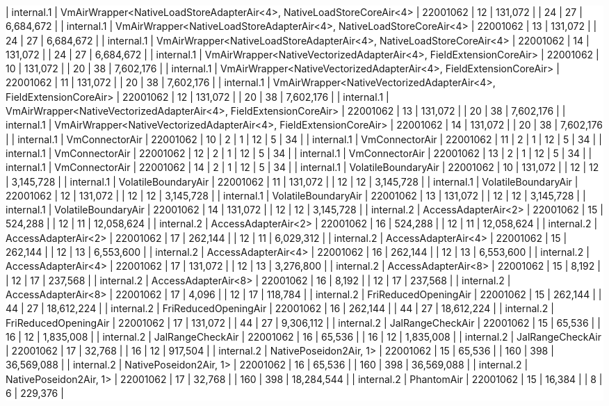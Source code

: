 | internal.1 | VmAirWrapper<NativeLoadStoreAdapterAir<4>, NativeLoadStoreCoreAir<4> | 22001062 | 12 | 131,072 |  | 24 | 27 | 6,684,672 | 
| internal.1 | VmAirWrapper<NativeLoadStoreAdapterAir<4>, NativeLoadStoreCoreAir<4> | 22001062 | 13 | 131,072 |  | 24 | 27 | 6,684,672 | 
| internal.1 | VmAirWrapper<NativeLoadStoreAdapterAir<4>, NativeLoadStoreCoreAir<4> | 22001062 | 14 | 131,072 |  | 24 | 27 | 6,684,672 | 
| internal.1 | VmAirWrapper<NativeVectorizedAdapterAir<4>, FieldExtensionCoreAir> | 22001062 | 10 | 131,072 |  | 20 | 38 | 7,602,176 | 
| internal.1 | VmAirWrapper<NativeVectorizedAdapterAir<4>, FieldExtensionCoreAir> | 22001062 | 11 | 131,072 |  | 20 | 38 | 7,602,176 | 
| internal.1 | VmAirWrapper<NativeVectorizedAdapterAir<4>, FieldExtensionCoreAir> | 22001062 | 12 | 131,072 |  | 20 | 38 | 7,602,176 | 
| internal.1 | VmAirWrapper<NativeVectorizedAdapterAir<4>, FieldExtensionCoreAir> | 22001062 | 13 | 131,072 |  | 20 | 38 | 7,602,176 | 
| internal.1 | VmAirWrapper<NativeVectorizedAdapterAir<4>, FieldExtensionCoreAir> | 22001062 | 14 | 131,072 |  | 20 | 38 | 7,602,176 | 
| internal.1 | VmConnectorAir | 22001062 | 10 | 2 | 1 | 12 | 5 | 34 | 
| internal.1 | VmConnectorAir | 22001062 | 11 | 2 | 1 | 12 | 5 | 34 | 
| internal.1 | VmConnectorAir | 22001062 | 12 | 2 | 1 | 12 | 5 | 34 | 
| internal.1 | VmConnectorAir | 22001062 | 13 | 2 | 1 | 12 | 5 | 34 | 
| internal.1 | VmConnectorAir | 22001062 | 14 | 2 | 1 | 12 | 5 | 34 | 
| internal.1 | VolatileBoundaryAir | 22001062 | 10 | 131,072 |  | 12 | 12 | 3,145,728 | 
| internal.1 | VolatileBoundaryAir | 22001062 | 11 | 131,072 |  | 12 | 12 | 3,145,728 | 
| internal.1 | VolatileBoundaryAir | 22001062 | 12 | 131,072 |  | 12 | 12 | 3,145,728 | 
| internal.1 | VolatileBoundaryAir | 22001062 | 13 | 131,072 |  | 12 | 12 | 3,145,728 | 
| internal.1 | VolatileBoundaryAir | 22001062 | 14 | 131,072 |  | 12 | 12 | 3,145,728 | 
| internal.2 | AccessAdapterAir<2> | 22001062 | 15 | 524,288 |  | 12 | 11 | 12,058,624 | 
| internal.2 | AccessAdapterAir<2> | 22001062 | 16 | 524,288 |  | 12 | 11 | 12,058,624 | 
| internal.2 | AccessAdapterAir<2> | 22001062 | 17 | 262,144 |  | 12 | 11 | 6,029,312 | 
| internal.2 | AccessAdapterAir<4> | 22001062 | 15 | 262,144 |  | 12 | 13 | 6,553,600 | 
| internal.2 | AccessAdapterAir<4> | 22001062 | 16 | 262,144 |  | 12 | 13 | 6,553,600 | 
| internal.2 | AccessAdapterAir<4> | 22001062 | 17 | 131,072 |  | 12 | 13 | 3,276,800 | 
| internal.2 | AccessAdapterAir<8> | 22001062 | 15 | 8,192 |  | 12 | 17 | 237,568 | 
| internal.2 | AccessAdapterAir<8> | 22001062 | 16 | 8,192 |  | 12 | 17 | 237,568 | 
| internal.2 | AccessAdapterAir<8> | 22001062 | 17 | 4,096 |  | 12 | 17 | 118,784 | 
| internal.2 | FriReducedOpeningAir | 22001062 | 15 | 262,144 |  | 44 | 27 | 18,612,224 | 
| internal.2 | FriReducedOpeningAir | 22001062 | 16 | 262,144 |  | 44 | 27 | 18,612,224 | 
| internal.2 | FriReducedOpeningAir | 22001062 | 17 | 131,072 |  | 44 | 27 | 9,306,112 | 
| internal.2 | JalRangeCheckAir | 22001062 | 15 | 65,536 |  | 16 | 12 | 1,835,008 | 
| internal.2 | JalRangeCheckAir | 22001062 | 16 | 65,536 |  | 16 | 12 | 1,835,008 | 
| internal.2 | JalRangeCheckAir | 22001062 | 17 | 32,768 |  | 16 | 12 | 917,504 | 
| internal.2 | NativePoseidon2Air<BabyBearParameters>, 1> | 22001062 | 15 | 65,536 |  | 160 | 398 | 36,569,088 | 
| internal.2 | NativePoseidon2Air<BabyBearParameters>, 1> | 22001062 | 16 | 65,536 |  | 160 | 398 | 36,569,088 | 
| internal.2 | NativePoseidon2Air<BabyBearParameters>, 1> | 22001062 | 17 | 32,768 |  | 160 | 398 | 18,284,544 | 
| internal.2 | PhantomAir | 22001062 | 15 | 16,384 |  | 8 | 6 | 229,376 | 